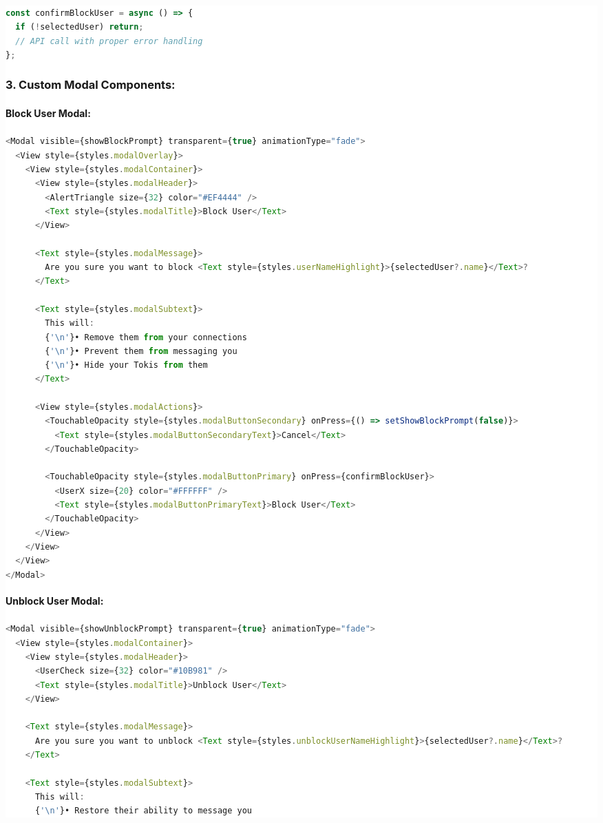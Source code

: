 ```typescript
const confirmBlockUser = async () => {
  if (!selectedUser) return;
  // API call with proper error handling
};
```

### **3. Custom Modal Components:**

#### **Block User Modal:**
```typescript
<Modal visible={showBlockPrompt} transparent={true} animationType="fade">
  <View style={styles.modalOverlay}>
    <View style={styles.modalContainer}>
      <View style={styles.modalHeader}>
        <AlertTriangle size={32} color="#EF4444" />
        <Text style={styles.modalTitle}>Block User</Text>
      </View>
      
      <Text style={styles.modalMessage}>
        Are you sure you want to block <Text style={styles.userNameHighlight}>{selectedUser?.name}</Text>?
      </Text>
      
      <Text style={styles.modalSubtext}>
        This will:
        {'\n'}• Remove them from your connections
        {'\n'}• Prevent them from messaging you
        {'\n'}• Hide your Tokis from them
      </Text>
      
      <View style={styles.modalActions}>
        <TouchableOpacity style={styles.modalButtonSecondary} onPress={() => setShowBlockPrompt(false)}>
          <Text style={styles.modalButtonSecondaryText}>Cancel</Text>
        </TouchableOpacity>
        
        <TouchableOpacity style={styles.modalButtonPrimary} onPress={confirmBlockUser}>
          <UserX size={20} color="#FFFFFF" />
          <Text style={styles.modalButtonPrimaryText}>Block User</Text>
        </TouchableOpacity>
      </View>
    </View>
  </View>
</Modal>
```

#### **Unblock User Modal:**
```typescript
<Modal visible={showUnblockPrompt} transparent={true} animationType="fade">
  <View style={styles.modalContainer}>
    <View style={styles.modalHeader}>
      <UserCheck size={32} color="#10B981" />
      <Text style={styles.modalTitle}>Unblock User</Text>
    </View>
    
    <Text style={styles.modalMessage}>
      Are you sure you want to unblock <Text style={styles.unblockUserNameHighlight}>{selectedUser?.name}</Text>?
    </Text>
    
    <Text style={styles.modalSubtext}>
      This will:
      {'\n'}• Restore their ability to message you
```